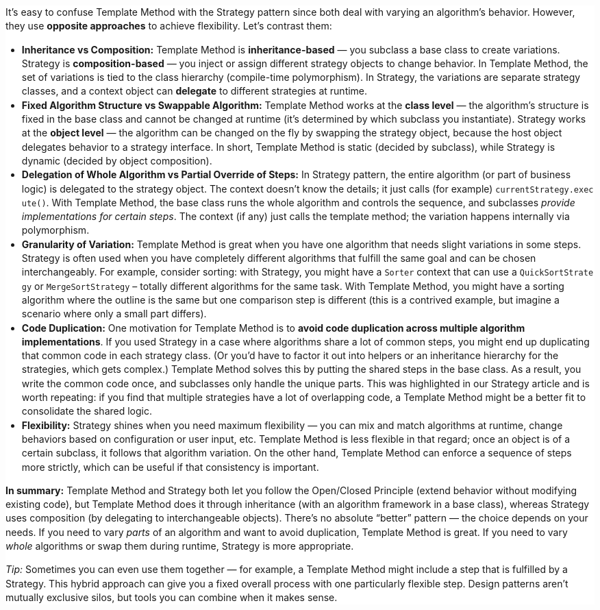 It’s easy to confuse Template Method with the Strategy pattern since both deal with varying an algorithm’s behavior. However, they use **opposite approaches** to achieve flexibility. Let’s contrast them:

-   **Inheritance vs Composition:** Template Method is **inheritance-based** — you subclass a base class to create variations. Strategy is **composition-based** — you inject or assign different strategy objects to change behavior. In Template Method, the set of variations is tied to the class hierarchy (compile-time polymorphism). In Strategy, the variations are separate strategy classes, and a context object can **delegate** to different strategies at runtime.
-   **Fixed Algorithm Structure vs Swappable Algorithm:** Template Method works at the **class level** — the algorithm’s structure is fixed in the base class and cannot be changed at runtime (it’s determined by which subclass you instantiate). Strategy works at the **object level** — the algorithm can be changed on the fly by swapping the strategy object, because the host object delegates behavior to a strategy interface. In short, Template Method is static (decided by subclass), while Strategy is dynamic (decided by object composition).
-   **Delegation of Whole Algorithm vs Partial Override of Steps:** In Strategy pattern, the entire algorithm (or part of business logic) is delegated to the strategy object. The context doesn’t know the details; it just calls (for example) `currentStrategy.execute()`. With Template Method, the base class runs the whole algorithm and controls the sequence, and subclasses _provide implementations for certain steps_. The context (if any) just calls the template method; the variation happens internally via polymorphism.
-   **Granularity of Variation:** Template Method is great when you have one algorithm that needs slight variations in some steps. Strategy is often used when you have completely different algorithms that fulfill the same goal and can be chosen interchangeably. For example, consider sorting: with Strategy, you might have a `Sorter` context that can use a `QuickSortStrategy` or `MergeSortStrategy` – totally different algorithms for the same task. With Template Method, you might have a sorting algorithm where the outline is the same but one comparison step is different (this is a contrived example, but imagine a scenario where only a small part differs).
-   **Code Duplication:** One motivation for Template Method is to **avoid code duplication across multiple algorithm implementations**. If you used Strategy in a case where algorithms share a lot of common steps, you might end up duplicating that common code in each strategy class. (Or you’d have to factor it out into helpers or an inheritance hierarchy for the strategies, which gets complex.) Template Method solves this by putting the shared steps in the base class. As a result, you write the common code once, and subclasses only handle the unique parts. This was highlighted in our Strategy article and is worth repeating: if you find that multiple strategies have a lot of overlapping code, a Template Method might be a better fit to consolidate the shared logic.
-   **Flexibility:** Strategy shines when you need maximum flexibility — you can mix and match algorithms at runtime, change behaviors based on configuration or user input, etc. Template Method is less flexible in that regard; once an object is of a certain subclass, it follows that algorithm variation. On the other hand, Template Method can enforce a sequence of steps more strictly, which can be useful if that consistency is important.

**In summary:** Template Method and Strategy both let you follow the Open/Closed Principle (extend behavior without modifying existing code), but Template Method does it through inheritance (with an algorithm framework in a base class), whereas Strategy uses composition (by delegating to interchangeable objects). There’s no absolute “better” pattern — the choice depends on your needs. If you need to vary _parts_ of an algorithm and want to avoid duplication, Template Method is great. If you need to vary _whole_ algorithms or swap them during runtime, Strategy is more appropriate.

_Tip:_ Sometimes you can even use them together — for example, a Template Method might include a step that is fulfilled by a Strategy. This hybrid approach can give you a fixed overall process with one particularly flexible step. Design patterns aren’t mutually exclusive silos, but tools you can combine when it makes sense.
